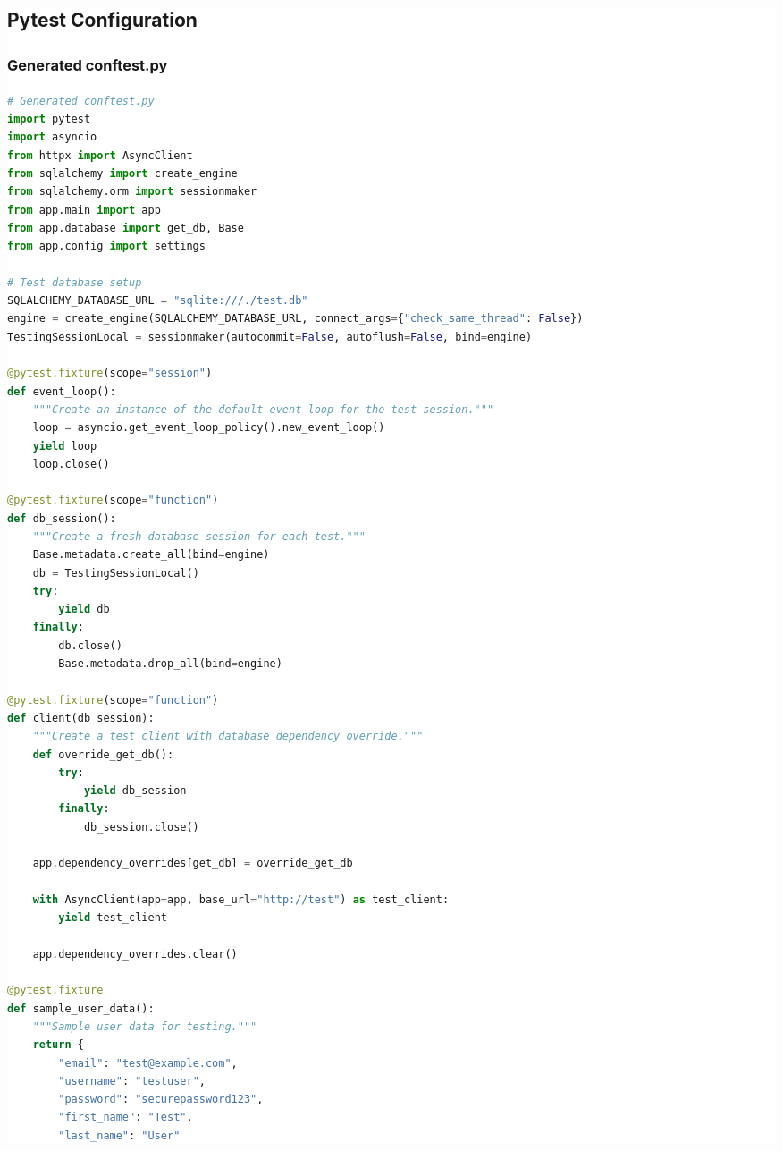 ## Pytest Configuration

### Generated conftest.py

```python
# Generated conftest.py
import pytest
import asyncio
from httpx import AsyncClient
from sqlalchemy import create_engine
from sqlalchemy.orm import sessionmaker
from app.main import app
from app.database import get_db, Base
from app.config import settings

# Test database setup
SQLALCHEMY_DATABASE_URL = "sqlite:///./test.db"
engine = create_engine(SQLALCHEMY_DATABASE_URL, connect_args={"check_same_thread": False})
TestingSessionLocal = sessionmaker(autocommit=False, autoflush=False, bind=engine)

@pytest.fixture(scope="session")
def event_loop():
    """Create an instance of the default event loop for the test session."""
    loop = asyncio.get_event_loop_policy().new_event_loop()
    yield loop
    loop.close()

@pytest.fixture(scope="function")
def db_session():
    """Create a fresh database session for each test."""
    Base.metadata.create_all(bind=engine)
    db = TestingSessionLocal()
    try:
        yield db
    finally:
        db.close()
        Base.metadata.drop_all(bind=engine)

@pytest.fixture(scope="function")
def client(db_session):
    """Create a test client with database dependency override."""
    def override_get_db():
        try:
            yield db_session
        finally:
            db_session.close()
    
    app.dependency_overrides[get_db] = override_get_db
    
    with AsyncClient(app=app, base_url="http://test") as test_client:
        yield test_client
    
    app.dependency_overrides.clear()

@pytest.fixture
def sample_user_data():
    """Sample user data for testing."""
    return {
        "email": "test@example.com",
        "username": "testuser",
        "password": "securepassword123",
        "first_name": "Test",
        "last_name": "User"
```